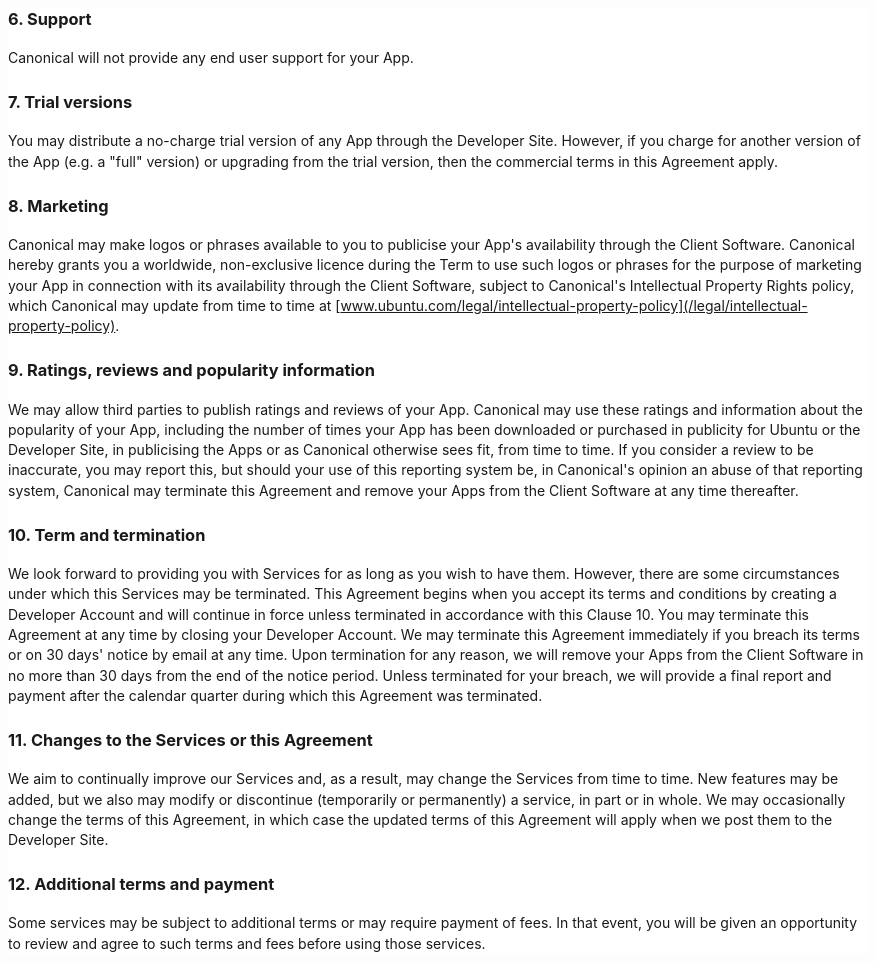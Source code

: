 ### 6\. Support

Canonical will not provide any end user support for your App.

### 7\. Trial versions

You may distribute a no-charge trial version of any App through the Developer Site. However, if you charge for another version of the App (e.g. a "full" version) or upgrading from the trial version, then the commercial terms in this Agreement apply.

### 8\. Marketing

Canonical may make logos or phrases available to you to publicise your App's availability through the Client Software. Canonical hereby grants you a worldwide, non-exclusive licence during the Term to use such logos or phrases for the purpose of marketing your App in connection with its availability through the Client Software, subject to Canonical's Intellectual Property Rights policy, which Canonical may update from time to time at [www.ubuntu.com/legal/intellectual-property-policy](/legal/intellectual-property-policy).

### 9\. Ratings, reviews and popularity information

We may allow third parties to publish ratings and reviews of your App. Canonical may use these ratings and information about the popularity of your App, including the number of times your App has been downloaded or purchased in publicity for Ubuntu or the Developer Site, in publicising the Apps or as Canonical otherwise sees fit, from time to time. If you consider a review to be inaccurate, you may report this, but should your use of this reporting system be, in Canonical's opinion an abuse of that reporting system, Canonical may terminate this Agreement and remove your Apps from the Client Software at any time thereafter.

### 10\. Term and termination

We look forward to providing you with Services for as long as you wish to have them. However, there are some circumstances under which this Services may be terminated. This Agreement begins when you accept its terms and conditions by creating a Developer Account and will continue in force unless terminated in accordance with this Clause 10. You may terminate this Agreement at any time by closing your Developer Account. We may terminate this Agreement immediately if you breach its terms or on 30 days' notice by email at any time. Upon termination for any reason, we will remove your Apps from the Client Software in no more than 30 days from the end of the notice period. Unless terminated for your breach, we will provide a final report and payment after the calendar quarter during which this Agreement was terminated.

### 11\. Changes to the Services or this Agreement

We aim to continually improve our Services and, as a result, may change the Services from time to time. New features may be added, but we also may modify or discontinue (temporarily or permanently) a service, in part or in whole. We may occasionally change the terms of this Agreement, in which case the updated terms of this Agreement will apply when we post them to the Developer Site.

### 12\. Additional terms and payment

Some services may be subject to additional terms or may require payment of fees. In that event, you will be given an opportunity to review and agree to such terms and fees before using those services.
